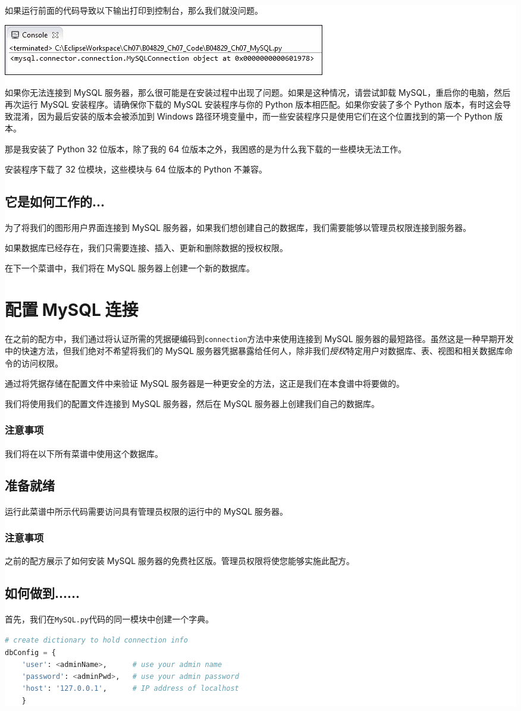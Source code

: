 如果运行前面的代码导致以下输出打印到控制台，那么我们就没问题。

![如何做…](img/B04829_07_03.jpg)

如果你无法连接到 MySQL 服务器，那么很可能是在安装过程中出现了问题。如果是这种情况，请尝试卸载 MySQL，重启你的电脑，然后再次运行 MySQL 安装程序。请确保你下载的 MySQL 安装程序与你的 Python 版本相匹配。如果你安装了多个 Python 版本，有时这会导致混淆，因为最后安装的版本会被添加到 Windows 路径环境变量中，而一些安装程序只是使用它们在这个位置找到的第一个 Python 版本。

那是我安装了 Python 32 位版本，除了我的 64 位版本之外，我困惑的是为什么我下载的一些模块无法工作。

安装程序下载了 32 位模块，这些模块与 64 位版本的 Python 不兼容。

## 它是如何工作的…

为了将我们的图形用户界面连接到 MySQL 服务器，如果我们想创建自己的数据库，我们需要能够以管理员权限连接到服务器。

如果数据库已经存在，我们只需要连接、插入、更新和删除数据的授权权限。

在下一个菜谱中，我们将在 MySQL 服务器上创建一个新的数据库。

# 配置 MySQL 连接

在之前的配方中，我们通过将认证所需的凭据硬编码到`connection`方法中来使用连接到 MySQL 服务器的最短路径。虽然这是一种早期开发中的快速方法，但我们绝对不希望将我们的 MySQL 服务器凭据暴露给任何人，除非我们*授权*特定用户对数据库、表、视图和相关数据库命令的访问权限。

通过将凭据存储在配置文件中来验证 MySQL 服务器是一种更安全的方法，这正是我们在本食谱中将要做的。

我们将使用我们的配置文件连接到 MySQL 服务器，然后在 MySQL 服务器上创建我们自己的数据库。

### 注意事项

我们将在以下所有菜谱中使用这个数据库。

## 准备就绪

运行此菜谱中所示代码需要访问具有管理员权限的运行中的 MySQL 服务器。

### 注意事项

之前的配方展示了如何安装 MySQL 服务器的免费社区版。管理员权限将使您能够实施此配方。

## 如何做到……

首先，我们在`MySQL.py`代码的同一模块中创建一个字典。

```py
# create dictionary to hold connection info
dbConfig = {
    'user': <adminName>,      # use your admin name 
    'password': <adminPwd>,   # use your admin password
    'host': '127.0.0.1',      # IP address of localhost
    }
```
